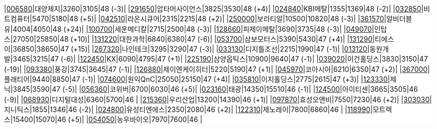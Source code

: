 |[006580](https://finance.daum.net/quotes/A006580)|대양제지|3260|3105|48 (-3)|
|[291650](https://finance.daum.net/quotes/A291650)|압타머사이언스|3825|3530|48 (+4)|
|[024840](https://finance.daum.net/quotes/A024840)|KBI메탈|1355|1369|48 (-2)|
|[032850](https://finance.daum.net/quotes/A032850)|비트컴퓨터|5470|5180|48 (+5)|
|[042510](https://finance.daum.net/quotes/A042510)|라온시큐어|2315|2215|48 (+2)|
|[250000](https://finance.daum.net/quotes/A250000)|보라티알|10500|10820|48 (-3)|
|[361570](https://finance.daum.net/quotes/A361570)|알비더블유|4004|4050|48 (+24)|
|[100700](https://finance.daum.net/quotes/A100700)|세운메디칼|2715|2500|48 (-3)|
|[128660](https://finance.daum.net/quotes/A128660)|피제이메탈|3690|3735|48 (-3)|
|[049070](https://finance.daum.net/quotes/A049070)|인탑스|27050|25850|48 (+10)|
|[131220](https://finance.daum.net/quotes/A131220)|대한과학|6840|6380|47 (-6)|
|[053700](https://finance.daum.net/quotes/A053700)|삼보모터스|5390|5430|47 (+4)|
|[131290](https://finance.daum.net/quotes/A131290)|티에스이|36850|38650|47 (+15)|
|[267320](https://finance.daum.net/quotes/A267320)|나인테크|3295|3290|47 (-3)|
|[033130](https://finance.daum.net/quotes/A033130)|디지틀조선|2215|1990|47 (-1)|
|[013120](https://finance.daum.net/quotes/A013120)|동원개발|3465|3215|47 (-6)|
|[122450](https://finance.daum.net/quotes/A122450)|KX|6090|4795|47 (+1)|
|[225190](https://finance.daum.net/quotes/A225190)|삼양옵틱스|10900|9640|47 (-1)|
|[039020](https://finance.daum.net/quotes/A039020)|이건홀딩스|3830|3150|47 (-19)|
|[093380](https://finance.daum.net/quotes/A093380)|풍강|3745|3645|47 (-1)|
|[126880](https://finance.daum.net/quotes/A126880)|제이엔케이히터|5220|5190|47 (+1)|
|[045970](https://finance.daum.net/quotes/A045970)|코아시아|6210|6350|47 (+2)|
|[367000](https://finance.daum.net/quotes/A367000)|플래티어|9440|8850|47 (-1)|
|[074600](https://finance.daum.net/quotes/A074600)|원익QnC|25050|25150|47 (+4)|
|[035810](https://finance.daum.net/quotes/A035810)|이지홀딩스|2775|2615|47 (+3)|
|[123330](https://finance.daum.net/quotes/A123330)|제닉|3845|3590|47 (-5)|
|[056360](https://finance.daum.net/quotes/A056360)|코위버|6700|6030|46 (+5)|
|[023160](https://finance.daum.net/quotes/A023160)|태광|14350|15510|46 (-1)|
|[124500](https://finance.daum.net/quotes/A124500)|아이티센|3665|3505|46 (-9)|
|[068930](https://finance.daum.net/quotes/A068930)|디지털대성|6360|5700|46 |
|[215360](https://finance.daum.net/quotes/A215360)|우리산업|13200|14390|46 (+1)|
|[097870](https://finance.daum.net/quotes/A097870)|효성오앤비|7550|7230|46 (+2)|
|[303030](https://finance.daum.net/quotes/A303030)|지니틱스|1855|1346|46 (-2)|
|[024800](https://finance.daum.net/quotes/A024800)|유성티엔에스|2350|2080|46 (+2)|
|[122310](https://finance.daum.net/quotes/A122310)|제노레이|7800|6860|46 |
|[118990](https://finance.daum.net/quotes/A118990)|모트렉스|15400|15070|46 (+5)|
|[054050](https://finance.daum.net/quotes/A054050)|농우바이오|7970|7600|46 |